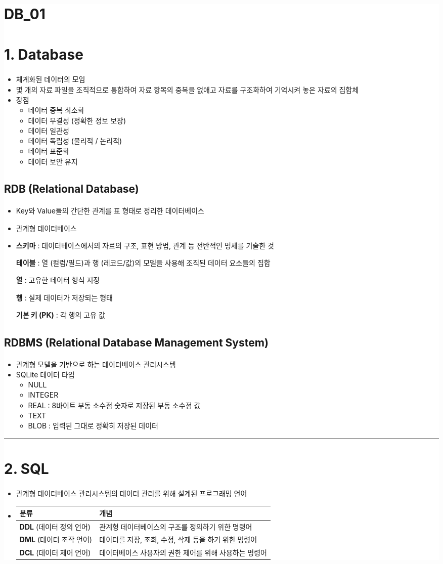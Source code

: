 # DB_01

# 1. Database

- 체계화된 데이터의 모임
- 몇 개의 자료 파일을 조직적으로 통합하여 자료 항목의 중복을 없애고 자료를 구조화하여 기억시켜 놓은 자료의 집합체
- 장점
  - 데이터 중복 최소화
  - 데이터 무결성 (정확한 정보 보장)
  - 데이터 일관성
  - 데이터 독립성 (물리적 / 논리적)
  - 데이터 표준화
  - 데이터 보안 유지



## RDB (Relational Database)

- Key와 Value들의 간단한 관계를 표 형태로 정리한 데이터베이스

- 관계형 데이터베이스

- **스키마** : 데이터베이스에서의 자료의 구조, 표현 방법, 관계 등 전반적인 명세를 기술한 것

  **테이블** : 열 (컬럼/필드)과 행 (레코드/값)의 모델을 사용해 조직된 데이터 요소들의 집합

  **열** : 고유한 데이터 형식 지정

  **행** : 실제 데이터가 저장되는 형태

  **기본 키 (PK)** : 각 행의 고유 값



## RDBMS (Relational Database Management System)

- 관계형 모델을 기반으로 하는 데이터베이스 관리시스템
- SQLite 데이터 타입
  - NULL
  - INTEGER
  - REAL : 8바이트 부동 소수점 숫자로 저장된 부동 소수점 값
  - TEXT
  - BLOB : 입력된 그대로 정확히 저장된 데이터

---

# 2. SQL

- 관계형 데이터베이스 관리시스템의 데이터 관리를 위해 설계된 프로그래밍 언어

- | 분류                       | 개념                                                   |
  | -------------------------- | ------------------------------------------------------ |
  | **DDL** (데이터 정의 언어) | 관계형 데이터베이스의 구조를 정의하기 위한 명령어      |
  | **DML** (데이터 조작 언어) | 데이터를 저장, 조회, 수정, 삭제 등을 하기 위한 명령어  |
  | **DCL** (데이터 제어 언어) | 데이터베이스 사용자의 권한 제어를 위해 사용하는 명령어 |

